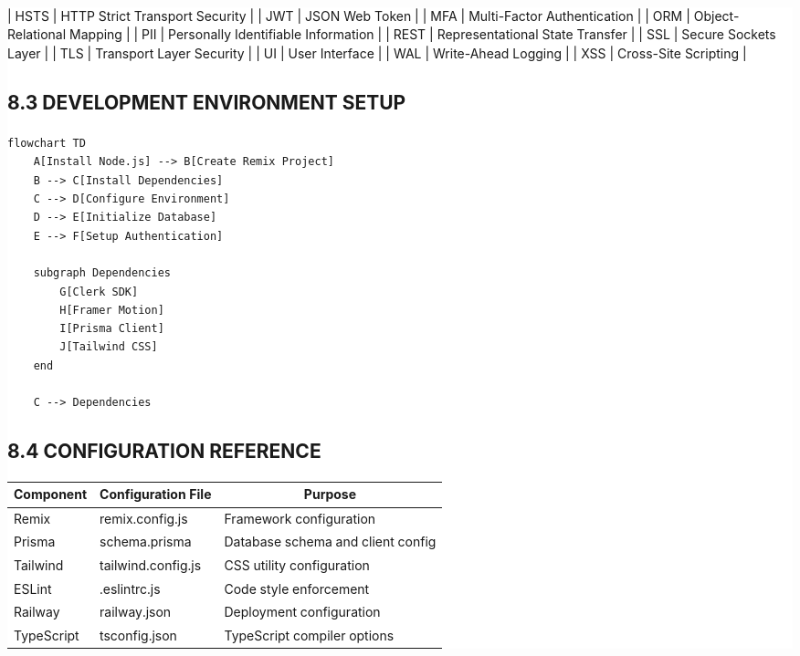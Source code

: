 | HSTS | HTTP Strict Transport Security |
| JWT | JSON Web Token |
| MFA | Multi-Factor Authentication |
| ORM | Object-Relational Mapping |
| PII | Personally Identifiable Information |
| REST | Representational State Transfer |
| SSL | Secure Sockets Layer |
| TLS | Transport Layer Security |
| UI | User Interface |
| WAL | Write-Ahead Logging |
| XSS | Cross-Site Scripting |

## 8.3 DEVELOPMENT ENVIRONMENT SETUP

```mermaid
flowchart TD
    A[Install Node.js] --> B[Create Remix Project]
    B --> C[Install Dependencies]
    C --> D[Configure Environment]
    D --> E[Initialize Database]
    E --> F[Setup Authentication]
    
    subgraph Dependencies
        G[Clerk SDK]
        H[Framer Motion]
        I[Prisma Client]
        J[Tailwind CSS]
    end
    
    C --> Dependencies
```

## 8.4 CONFIGURATION REFERENCE

| Component | Configuration File | Purpose |
|-----------|-------------------|---------|
| Remix | remix.config.js | Framework configuration |
| Prisma | schema.prisma | Database schema and client config |
| Tailwind | tailwind.config.js | CSS utility configuration |
| ESLint | .eslintrc.js | Code style enforcement |
| Railway | railway.json | Deployment configuration |
| TypeScript | tsconfig.json | TypeScript compiler options |
